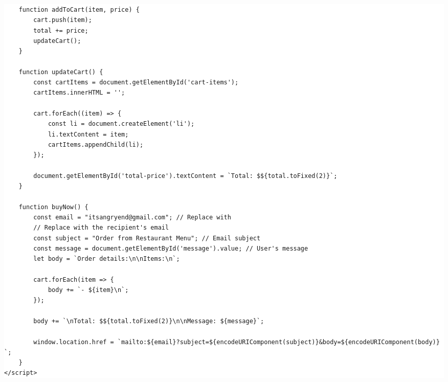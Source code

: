         function addToCart(item, price) {
            cart.push(item);
            total += price;
            updateCart();
        }

        function updateCart() {
            const cartItems = document.getElementById('cart-items');
            cartItems.innerHTML = '';

            cart.forEach((item) => {
                const li = document.createElement('li');
                li.textContent = item;
                cartItems.appendChild(li);
            });

            document.getElementById('total-price').textContent = `Total: $${total.toFixed(2)}`;
        }

        function buyNow() {
            const email = "itsangryend@gmail.com"; // Replace with
            // Replace with the recipient's email
            const subject = "Order from Restaurant Menu"; // Email subject
            const message = document.getElementById('message').value; // User's message
            let body = `Order details:\n\nItems:\n`;

            cart.forEach(item => {
                body += `- ${item}\n`;
            });

            body += `\nTotal: $${total.toFixed(2)}\n\nMessage: ${message}`;

            window.location.href = `mailto:${email}?subject=${encodeURIComponent(subject)}&body=${encodeURIComponent(body)}`;
        }
    </script>
</body>
</html>
